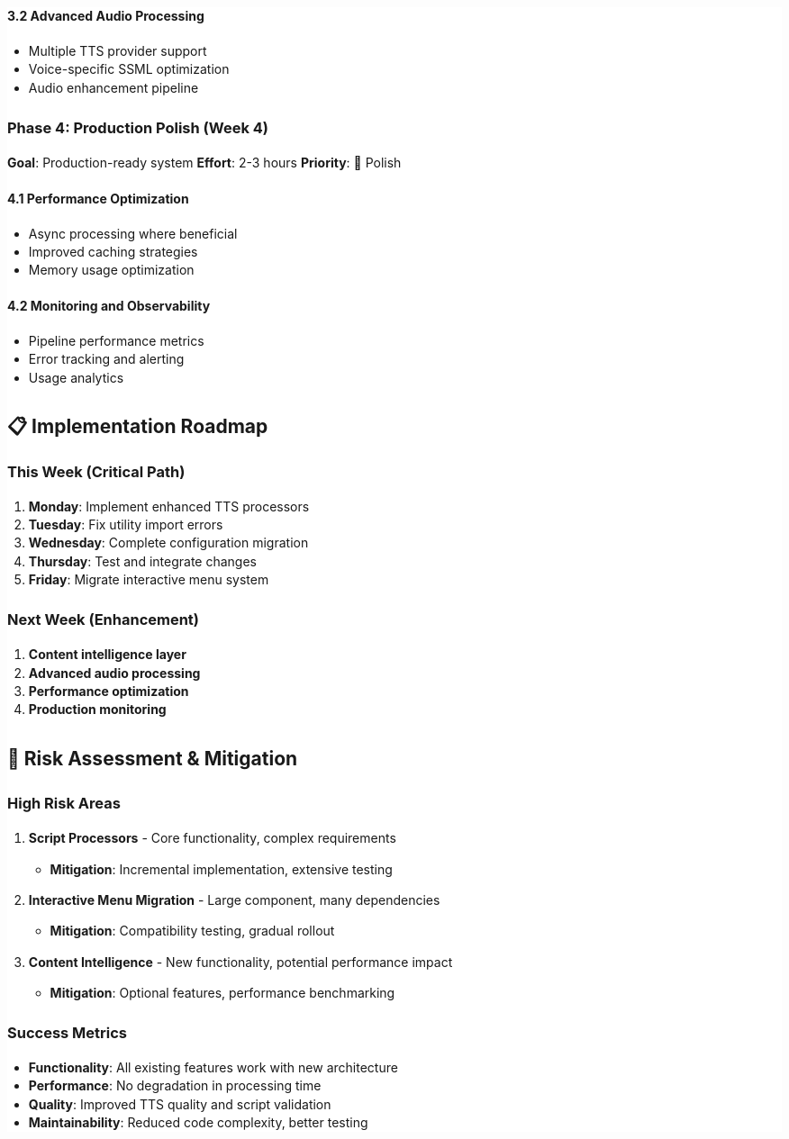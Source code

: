 #### **3.2 Advanced Audio Processing**
- Multiple TTS provider support
- Voice-specific SSML optimization
- Audio enhancement pipeline

### **Phase 4: Production Polish (Week 4)**
**Goal**: Production-ready system
**Effort**: 2-3 hours
**Priority**: 🎯 Polish

#### **4.1 Performance Optimization**
- Async processing where beneficial
- Improved caching strategies
- Memory usage optimization

#### **4.2 Monitoring and Observability**
- Pipeline performance metrics
- Error tracking and alerting
- Usage analytics

## 📋 **Implementation Roadmap**

### **This Week (Critical Path)**
1. **Monday**: Implement enhanced TTS processors
2. **Tuesday**: Fix utility import errors
3. **Wednesday**: Complete configuration migration
4. **Thursday**: Test and integrate changes
5. **Friday**: Migrate interactive menu system

### **Next Week (Enhancement)**
1. **Content intelligence layer**
2. **Advanced audio processing**
3. **Performance optimization**
4. **Production monitoring**

## 🔄 **Risk Assessment & Mitigation**

### **High Risk Areas**
1. **Script Processors** - Core functionality, complex requirements
   - **Mitigation**: Incremental implementation, extensive testing
   
2. **Interactive Menu Migration** - Large component, many dependencies
   - **Mitigation**: Compatibility testing, gradual rollout

3. **Content Intelligence** - New functionality, potential performance impact
   - **Mitigation**: Optional features, performance benchmarking

### **Success Metrics**
- **Functionality**: All existing features work with new architecture
- **Performance**: No degradation in processing time
- **Quality**: Improved TTS quality and script validation
- **Maintainability**: Reduced code complexity, better testing
